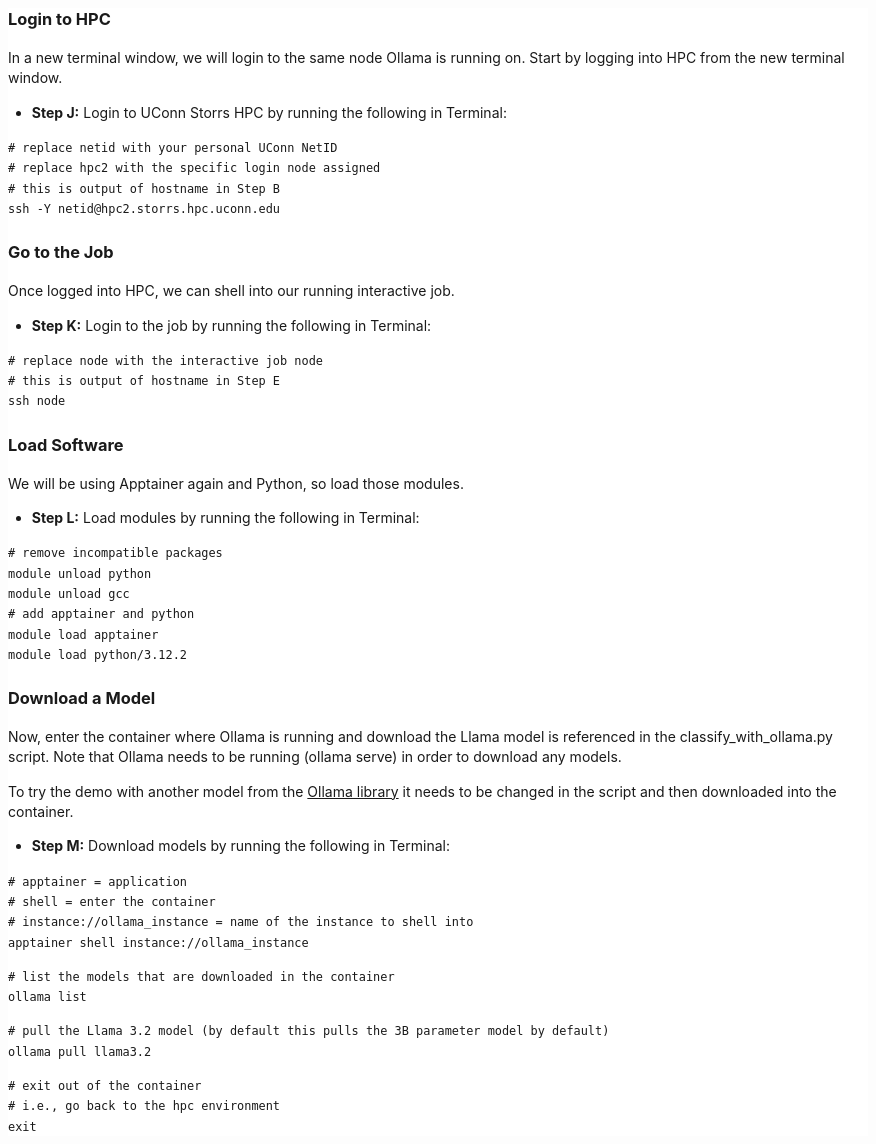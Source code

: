 ### Login to HPC
In a new terminal window, we will login to the same node Ollama is running on. Start by logging into HPC from the new terminal window.

* __Step J:__ Login to UConn Storrs HPC by running the following in Terminal:
```
# replace netid with your personal UConn NetID
# replace hpc2 with the specific login node assigned
# this is output of hostname in Step B
ssh -Y netid@hpc2.storrs.hpc.uconn.edu
```

### Go to the Job
Once logged into HPC, we can shell into our running interactive job.

* __Step K:__ Login to the job by running the following in Terminal:
```
# replace node with the interactive job node
# this is output of hostname in Step E
ssh node
```

### Load Software
We will be using Apptainer again and Python, so load those modules. 

* __Step L:__ Load modules by running the following in Terminal:
```
# remove incompatible packages
module unload python
module unload gcc
# add apptainer and python
module load apptainer
module load python/3.12.2
```

### Download a Model
Now, enter the container where Ollama is running and download the Llama model is referenced in the classify_with_ollama.py script. Note that Ollama needs to be running (ollama serve) in order to download any models.

To try the demo with another model from the [Ollama library](https://ollama.com/library) it needs to be changed in the script and then downloaded into the container.

* __Step M:__ Download models by running the following in Terminal:
```
# apptainer = application
# shell = enter the container
# instance://ollama_instance = name of the instance to shell into
apptainer shell instance://ollama_instance
```
```
# list the models that are downloaded in the container
ollama list
```
```
# pull the Llama 3.2 model (by default this pulls the 3B parameter model by default)
ollama pull llama3.2
```
```
# exit out of the container
# i.e., go back to the hpc environment
exit
```

